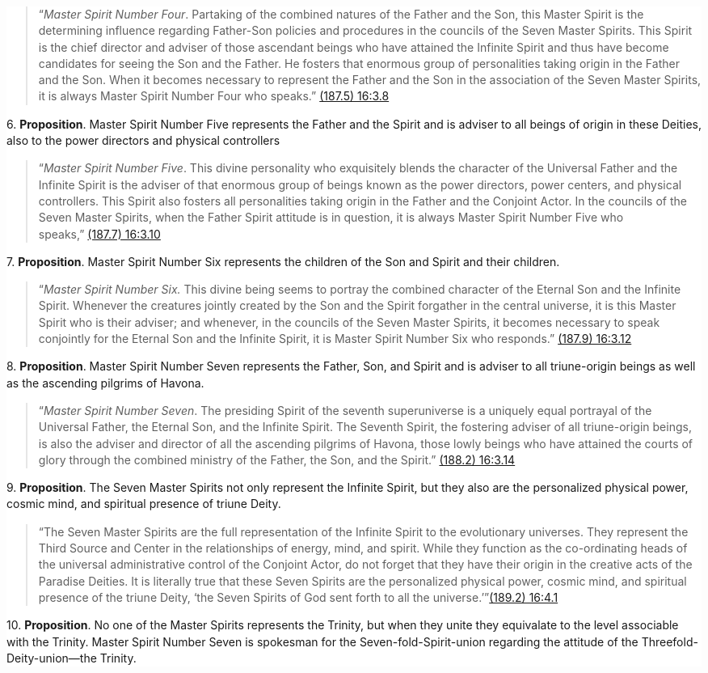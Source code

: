 > “_Master Spirit Number Four_. Partaking of the combined natures of the Father and the Son, this Master Spirit is the determining influence regarding Father-Son policies and procedures in the councils of the Seven Master Spirits. This Spirit is the chief director and adviser of those ascendant beings who have attained the Infinite Spirit and thus have become candidates for seeing the Son and the Father. He fosters that enormous group of personalities taking origin in the Father and the Son. When it becomes necessary to represent the Father and the Son in the association of the Seven Master Spirits, it is always Master Spirit Number Four who speaks.” [(187.5) 16:3.8](https://www.urantia.org/urantia-book-standardized/paper-16-seven-master-spirits#U16_3_8)

6. **Proposition**. Master Spirit Number Five represents the Father and the Spirit and is adviser to all beings of origin in these Deities, also to the power directors and physical controllers

> “_Master Spirit Number Five_. This divine personality who exquisitely blends the character of the Universal Father and the Infinite Spirit is the adviser of that enormous group of beings known as the power directors, power centers, and physical controllers. This Spirit also fosters all personalities taking origin in the Father and the Conjoint Actor. In the councils of the Seven Master Spirits, when the Father Spirit attitude is in question, it is always Master Spirit Number Five who speaks,” [(187.7) 16:3.10](https://www.urantia.org/urantia-book-standardized/paper-16-seven-master-spirits#U16_3_10)

7. **Proposition**. Master Spirit Number Six represents the children of the Son and Spirit and their children.

> “_Master Spirit Number Six._ This divine being seems to portray the combined character of the Eternal Son and the Infinite Spirit. Whenever the creatures jointly created by the Son and the Spirit forgather in the central universe, it is this Master Spirit who is their adviser; and whenever, in the councils of the Seven Master Spirits, it becomes necessary to speak conjointly for the Eternal Son and the Infinite Spirit, it is Master Spirit Number Six who responds.” [(187.9) 16:3.12](https://www.urantia.org/urantia-book-standardized/paper-16-seven-master-spirits#U16_3_12)

8. **Proposition**. Master Spirit Number Seven represents the Father, Son, and Spirit and is adviser to all triune-origin beings as well as the ascending pilgrims of Havona.

> “_Master Spirit Number Seven_. The presiding Spirit of the seventh superuniverse is a uniquely equal portrayal of the Universal Father, the Eternal Son, and the Infinite Spirit. The Seventh Spirit, the fostering adviser of all triune-origin beings, is also the adviser and director of all the ascending pilgrims of Havona, those lowly beings who have attained the courts of glory through the combined ministry of the Father, the Son, and the Spirit.” [(188.2) 16:3.14](https://www.urantia.org/urantia-book-standardized/paper-16-seven-master-spirits#U16_3_14)

9. **Proposition**. The Seven Master Spirits not only represent the Infinite Spirit, but they also are the personalized physical power, cosmic mind, and spiritual presence of triune Deity.

> “The Seven Master Spirits are the full representation of the Infinite Spirit to the evolutionary universes. They represent the Third Source and Center in the relationships of energy, mind, and spirit. While they function as the co-ordinating heads of the universal administrative control of the Conjoint Actor, do not forget that they have their origin in the creative acts of the Paradise Deities. It is literally true that these Seven Spirits are the personalized physical power, cosmic mind, and spiritual presence of the triune Deity, ‘the Seven Spirits of God sent forth to all the universe.’”[(189.2) 16:4.1](https://www.urantia.org/urantia-book-standardized/paper-16-seven-master-spirits#U16_4_1)

10. **Proposition**. No one of the Master Spirits represents the Trinity, but when they unite they equivalate to the level associable with the Trinity. Master Spirit Number Seven is spokesman for the Seven-fold-Spirit-union regarding the attitude of the Threefold-Deity-union—the Trinity.
